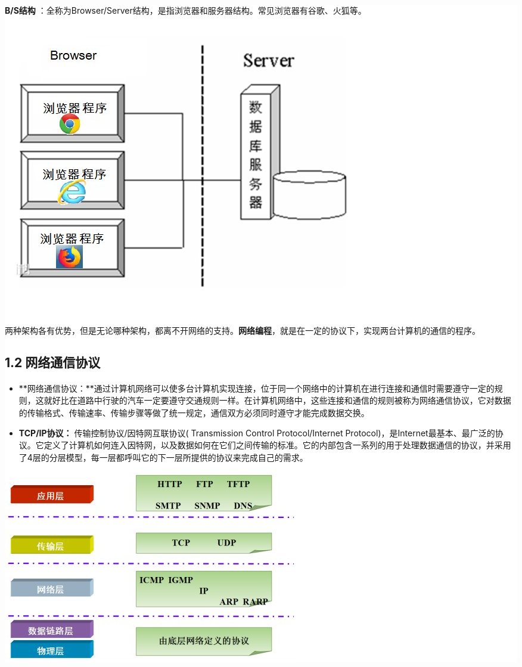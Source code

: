 **B/S结构** ：全称为Browser/Server结构，是指浏览器和服务器结构。常见浏览器有谷歌、火狐等。

![](img/2_bs.jpg)

两种架构各有优势，但是无论哪种架构，都离不开网络的支持。**网络编程**，就是在一定的协议下，实现两台计算机的通信的程序。

## 1.2 网络通信协议

* **网络通信协议：**通过计算机网络可以使多台计算机实现连接，位于同一个网络中的计算机在进行连接和通信时需要遵守一定的规则，这就好比在道路中行驶的汽车一定要遵守交通规则一样。在计算机网络中，这些连接和通信的规则被称为网络通信协议，它对数据的传输格式、传输速率、传输步骤等做了统一规定，通信双方必须同时遵守才能完成数据交换。


* **TCP/IP协议：** 传输控制协议/因特网互联协议( Transmission Control Protocol/Internet Protocol)，是Internet最基本、最广泛的协议。它定义了计算机如何连入因特网，以及数据如何在它们之间传输的标准。它的内部包含一系列的用于处理数据通信的协议，并采用了4层的分层模型，每一层都呼叫它的下一层所提供的协议来完成自己的需求。

![](img/3_tcp_ip.jpg)

